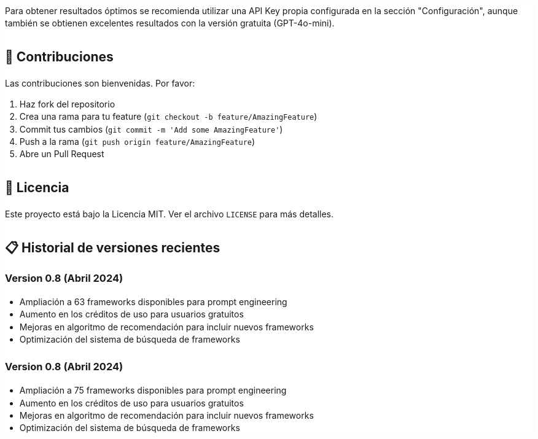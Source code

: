 Para obtener resultados óptimos se recomienda utilizar una API Key propia configurada en la sección "Configuración", aunque también se obtienen excelentes resultados con la versión gratuita (GPT-4o-mini).

## 🤝 Contribuciones

Las contribuciones son bienvenidas. Por favor:

1. Haz fork del repositorio
2. Crea una rama para tu feature (`git checkout -b feature/AmazingFeature`)
3. Commit tus cambios (`git commit -m 'Add some AmazingFeature'`)
4. Push a la rama (`git push origin feature/AmazingFeature`)
5. Abre un Pull Request

## 📝 Licencia

Este proyecto está bajo la Licencia MIT. Ver el archivo `LICENSE` para más detalles.

## 📋 Historial de versiones recientes

### Version 0.8 (Abril 2024)
- Ampliación a 63 frameworks disponibles para prompt engineering
- Aumento en los créditos de uso para usuarios gratuitos
- Mejoras en algoritmo de recomendación para incluir nuevos frameworks
- Optimización del sistema de búsqueda de frameworks

### Version 0.8 (Abril 2024)
- Ampliación a 75 frameworks disponibles para prompt engineering
- Aumento en los créditos de uso para usuarios gratuitos
- Mejoras en algoritmo de recomendación para incluir nuevos frameworks
- Optimización del sistema de búsqueda de frameworks
